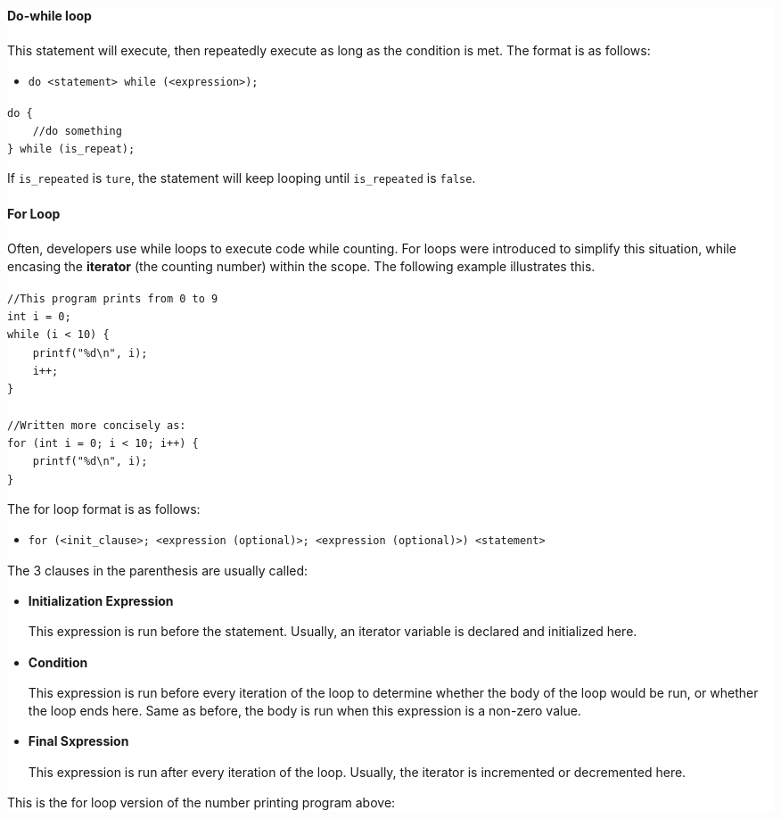 #### Do-while loop

This statement will execute, then repeatedly execute as long as the condition is met. The format is as follows:

- `do <statement> while (<expression>);`

```c=
do {
    //do something
} while (is_repeat);
```

If `is_repeated` is `ture`, the statement will keep looping until `is_repeated` is `false`.

#### For Loop

Often, developers use while loops to execute code while counting. For loops were introduced to simplify this situation, while encasing the **iterator** (the counting number) within the scope. The following example illustrates this.

```c=
//This program prints from 0 to 9
int i = 0;
while (i < 10) {
    printf("%d\n", i);
    i++;
}

//Written more concisely as:
for (int i = 0; i < 10; i++) {
    printf("%d\n", i);
}
```

The for loop format is as follows:

- `for (<init_clause>; <expression (optional)>; <expression (optional)>) <statement>`

The 3 clauses in the parenthesis are usually called:

- **Initialization Expression**

  This expression is run before the statement. Usually, an iterator variable is declared and initialized here.
  
- **Condition**

  This expression is run before every iteration of the loop to determine whether the body of the loop would be run, or whether the loop ends here. Same as before, the body is run when this expression is a non-zero value.
  
- **Final Sxpression**

  This expression is run after every iteration of the loop. Usually, the iterator is incremented or decremented here.
  

This is the for loop version of the number printing program above:

